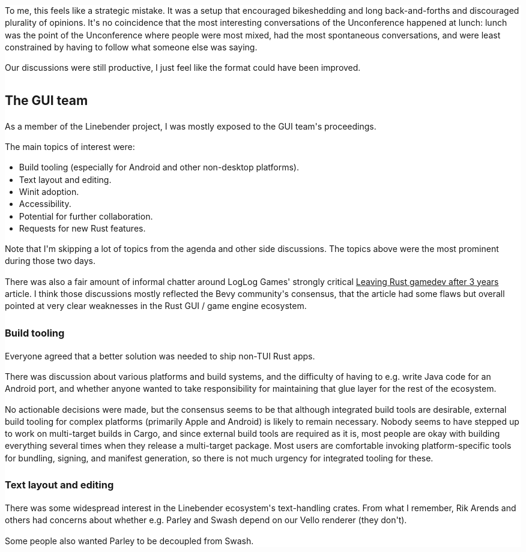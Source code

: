 To me, this feels like a strategic mistake.
It was a setup that encouraged bikeshedding and long back-and-forths and discouraged plurality of opinions.
It's no coincidence that the most interesting conversations of the Unconference happened at lunch: lunch was the point of the Unconference where people were most mixed, had the most spontaneous conversations, and were least constrained by having to follow what someone else was saying.

Our discussions were still productive, I just feel like the format could have been improved.


## The GUI team

As a member of the Linebender project, I was mostly exposed to the GUI team's proceedings.

The main topics of interest were:

- Build tooling (especially for Android and other non-desktop platforms).
- Text layout and editing.
- Winit adoption.
- Accessibility.
- Potential for further collaboration.
- Requests for new Rust features.

Note that I'm skipping a lot of topics from the agenda and other side discussions.
The topics above were the most prominent during those two days.

There was also a fair amount of informal chatter around LogLog Games' strongly critical [Leaving Rust gamedev after 3 years](https://loglog.games/blog/leaving-rust-gamedev/) article.
I think those discussions mostly reflected the Bevy community's consensus, that the article had some flaws but overall pointed at very clear weaknesses in the Rust GUI / game engine ecosystem.

### Build tooling

Everyone agreed that a better solution was needed to ship non-TUI Rust apps.

There was discussion about various platforms and build systems, and the difficulty of having to e.g. write Java code for an Android port, and whether anyone wanted to take responsibility for maintaining that glue layer for the rest of the ecosystem.

No actionable decisions were made, but the consensus seems to be that although integrated build tools are desirable, external build tooling for complex platforms (primarily Apple and Android) is likely to remain necessary.
Nobody seems to have stepped up to work on multi-target builds in Cargo, and since external build tools are required as it is, most people are okay with building everything several times when they release a multi-target package.
Most users are comfortable invoking platform-specific tools for bundling, signing, and manifest generation, so there is not much urgency for integrated tooling for these.

### Text layout and editing

There was some widespread interest in the Linebender ecosystem's text-handling crates.
From what I remember, Rik Arends and others had concerns about whether e.g. Parley and Swash depend on our Vello renderer (they don't).

Some people also wanted Parley to be decoupled from Swash.
